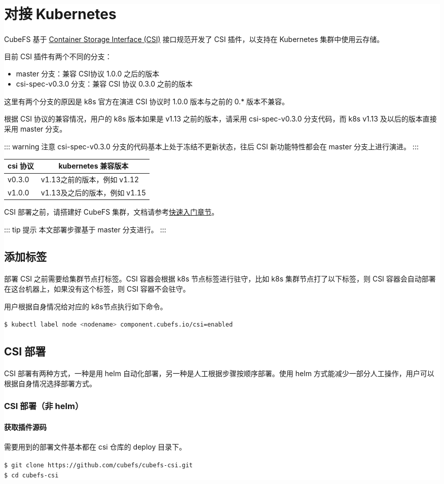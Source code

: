 # 对接 Kubernetes

CubeFS 基于 [Container Storage Interface (CSI)](https://kubernetes-csi.github.io/docs/) 接口规范开发了 CSI 插件，以支持在 Kubernetes
集群中使用云存储。

目前 CSI 插件有两个不同的分支：
- master 分支：兼容 CSI协议 1.0.0 之后的版本
- csi-spec-v0.3.0 分支：兼容 CSI 协议 0.3.0 之前的版本

这里有两个分支的原因是 k8s 官方在演进 CSI 协议时 1.0.0 版本与之前的 0.\* 版本不兼容。

根据 CSI 协议的兼容情况，用户的 k8s 版本如果是 v1.13 之前的版本，请采用 csi-spec-v0.3.0 分支代码，而 k8s v1.13 及以后的版本直接采用 master 分支。

::: warning 注意
csi-spec-v0.3.0 分支的代码基本上处于冻结不更新状态，往后 CSI 新功能特性都会在 master 分支上进行演进。
:::

| csi 协议 | kubernetes 兼容版本      |
|--------|----------------------|
| v0.3.0 | v1.13之前的版本，例如 v1.12  |
| v1.0.0 | v1.13及之后的版本，例如 v1.15 |

CSI 部署之前，请搭建好 CubeFS 集群，文档请参考[快速入门章节](../deploy/requirement.md)。

::: tip 提示
本文部署步骤基于 master 分支进行。
:::

## 添加标签

部署 CSI 之前需要给集群节点打标签。CSI 容器会根据 k8s 节点标签进行驻守，比如 k8s 集群节点打了以下标签，则 CSI 容器会自动部署在这台机器上，如果没有这个标签，则 CSI 容器不会驻守。

用户根据自身情况给对应的 k8s节点执行如下命令。

``` bash
$ kubectl label node <nodename> component.cubefs.io/csi=enabled
```

## CSI 部署

CSI 部署有两种方式，一种是用 helm 自动化部署，另一种是人工根据步骤按顺序部署。使用 helm 方式能减少一部分人工操作，用户可以根据自身情况选择部署方式。

### CSI 部署（非 helm）

#### 获取插件源码

需要用到的部署文件基本都在 csi 仓库的 deploy 目录下。

``` bash
$ git clone https://github.com/cubefs/cubefs-csi.git
$ cd cubefs-csi
```

